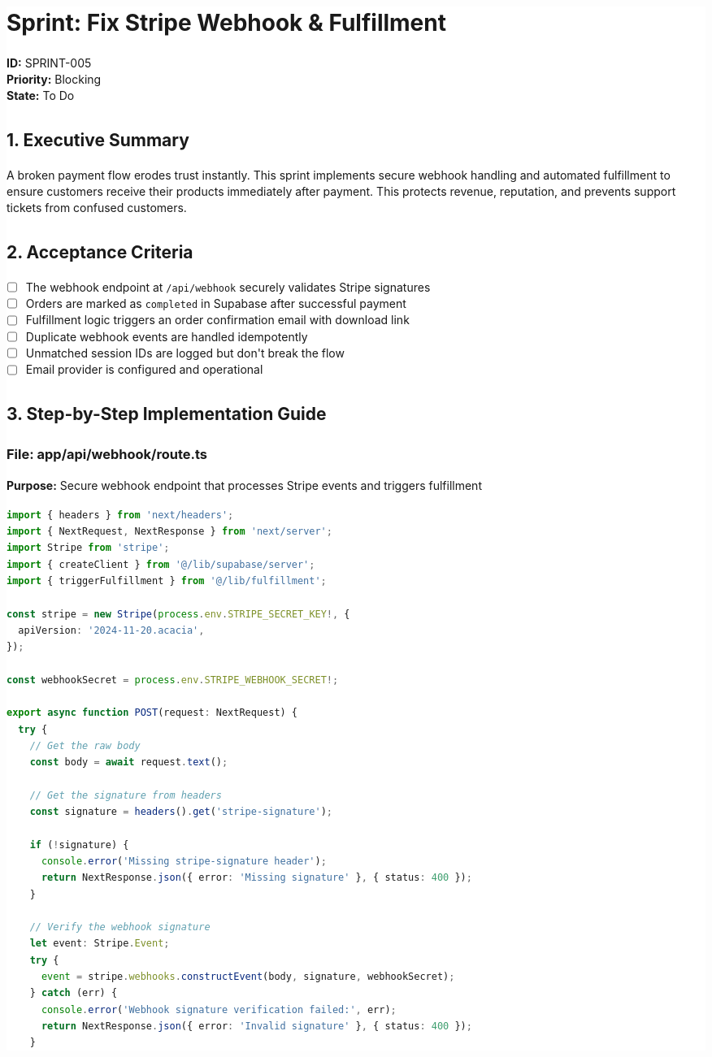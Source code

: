 # Sprint: Fix Stripe Webhook & Fulfillment

**ID:** SPRINT-005  
**Priority:** Blocking  
**State:** To Do

## 1. Executive Summary

A broken payment flow erodes trust instantly. This sprint implements secure webhook handling and automated fulfillment to ensure customers receive their products immediately after payment. This protects revenue, reputation, and prevents support tickets from confused customers.

## 2. Acceptance Criteria

- [ ] The webhook endpoint at `/api/webhook` securely validates Stripe signatures
- [ ] Orders are marked as `completed` in Supabase after successful payment
- [ ] Fulfillment logic triggers an order confirmation email with download link
- [ ] Duplicate webhook events are handled idempotently
- [ ] Unmatched session IDs are logged but don't break the flow
- [ ] Email provider is configured and operational

## 3. Step-by-Step Implementation Guide

### File: app/api/webhook/route.ts

**Purpose:** Secure webhook endpoint that processes Stripe events and triggers fulfillment

```typescript
import { headers } from 'next/headers';
import { NextRequest, NextResponse } from 'next/server';
import Stripe from 'stripe';
import { createClient } from '@/lib/supabase/server';
import { triggerFulfillment } from '@/lib/fulfillment';

const stripe = new Stripe(process.env.STRIPE_SECRET_KEY!, {
  apiVersion: '2024-11-20.acacia',
});

const webhookSecret = process.env.STRIPE_WEBHOOK_SECRET!;

export async function POST(request: NextRequest) {
  try {
    // Get the raw body
    const body = await request.text();
    
    // Get the signature from headers
    const signature = headers().get('stripe-signature');
    
    if (!signature) {
      console.error('Missing stripe-signature header');
      return NextResponse.json({ error: 'Missing signature' }, { status: 400 });
    }

    // Verify the webhook signature
    let event: Stripe.Event;
    try {
      event = stripe.webhooks.constructEvent(body, signature, webhookSecret);
    } catch (err) {
      console.error('Webhook signature verification failed:', err);
      return NextResponse.json({ error: 'Invalid signature' }, { status: 400 });
    }

```
